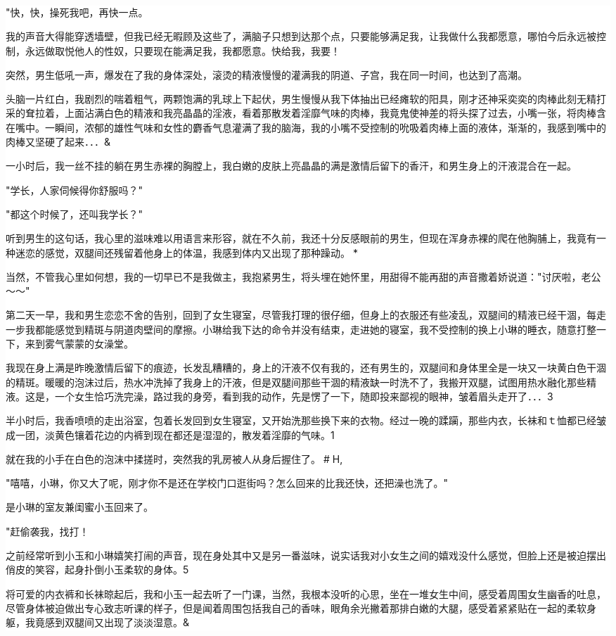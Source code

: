 

"快，快，操死我吧，再快一点。



我的声音大得能穿透墙壁，但我已经无暇顾及这些了，满脑子只想到达那个点，只要能够满足我，让我做什么我都愿意，哪怕今后永远被控制，永远做取悦他人的性奴，只要现在能满足我，我都愿意。快给我，我要！



突然，男生低吼一声，爆发在了我的身体深处，滚烫的精液慢慢的灌满我的阴道、子宫，我在同一时间，也达到了高潮。



头脑一片红白，我剧烈的喘着粗气，两颗饱满的乳球上下起伏，男生慢慢从我下体抽出已经瘫软的阳具，刚才还神采奕奕的肉棒此刻无精打采的耷拉着，上面沾满白色的精液和我亮晶晶的淫液，看着那散发着淫靡气味的肉棒，我竟鬼使神差的将头探了过去，小嘴一张，将肉棒含在嘴中。一瞬间，浓郁的雄性气味和女性的麝香气息灌满了我的脑海，我的小嘴不受控制的吮吸着肉棒上面的液体，渐渐的，我感到嘴中的肉棒又坚硬了起来．．．&



一小时后，我一丝不挂的躺在男生赤裸的胸膛上，我白嫩的皮肤上亮晶晶的满是激情后留下的香汗，和男生身上的汗液混合在一起。



"学长，人家伺候得你舒服吗？"



"都这个时候了，还叫我学长？"



听到男生的这句话，我心里的滋味难以用语言来形容，就在不久前，我还十分反感眼前的男生，但现在浑身赤裸的爬在他胸脯上，我竟有一种迷恋的感觉，双腿间还残留着他身上的体温，我感到体内又出现了那种躁动。 *



当然，不管我心里如何想，我的一切早已不是我做主，我抱紧男生，将头埋在她怀里，用甜得不能再甜的声音撒着娇说道："讨厌啦，老公～～"



第二天一早，我和男生恋恋不舍的告别，回到了女生寝室，尽管我打理的很仔细，但身上的衣服还有些凌乱，双腿间的精液已经干涸，每走一步我都能感觉到精斑与阴道肉壁间的摩擦。小琳给我下达的命令并没有结束，走进她的寝室，我不受控制的换上小琳的睡衣，随意打整一下，来到雾气蒙蒙的女澡堂。



我现在身上满是昨晚激情后留下的痕迹，长发乱糟糟的，身上的汗液不仅有我的，还有男生的，双腿间和身体里全是一块又一块黄白色干涸的精斑。暖暖的泡沫过后，热水冲洗掉了我身上的汗液，但是双腿间那些干涸的精液缺一时洗不了，我搬开双腿，试图用热水融化那些精液。这是，一个女生恰巧洗完澡，路过我的身旁，看到我的动作，先是愣了一下，随即投来鄙视的眼神，皱着眉头走开了．．．3



半小时后，我香喷喷的走出浴室，包着长发回到女生寝室，又开始洗那些换下来的衣物。经过一晚的蹂躏，那些内衣，长袜和ｔ恤都已经皱成一团，淡黄色镶着花边的内裤到现在都还是湿湿的，散发着淫靡的气味。1



就在我的小手在白色的泡沫中揉搓时，突然我的乳房被人从身后握住了。 # H,



"嘻嘻，小琳，你又大了呢，刚才你不是还在学校门口逛街吗？怎么回来的比我还快，还把澡也洗了。"



是小琳的室友兼闺蜜小玉回来了。



"赶偷袭我，找打！



之前经常听到小玉和小琳嬉笑打闹的声音，现在身处其中又是另一番滋味，说实话我对小女生之间的嬉戏没什么感觉，但脸上还是被迫摆出俏皮的笑容，起身扑倒小玉柔软的身体。5



将可爱的内衣裤和长袜晾起后，我和小玉一起去听了一门课，当然，我根本没听的心思，坐在一堆女生中间，感受着周围女生幽香的吐息，尽管身体被迫做出专心致志听课的样子，但是闻着周围包括我自己的香味，眼角余光撇着那排白嫩的大腿，感受着紧紧贴在一起的柔软身躯，我竟感到双腿间又出现了淡淡湿意。&
